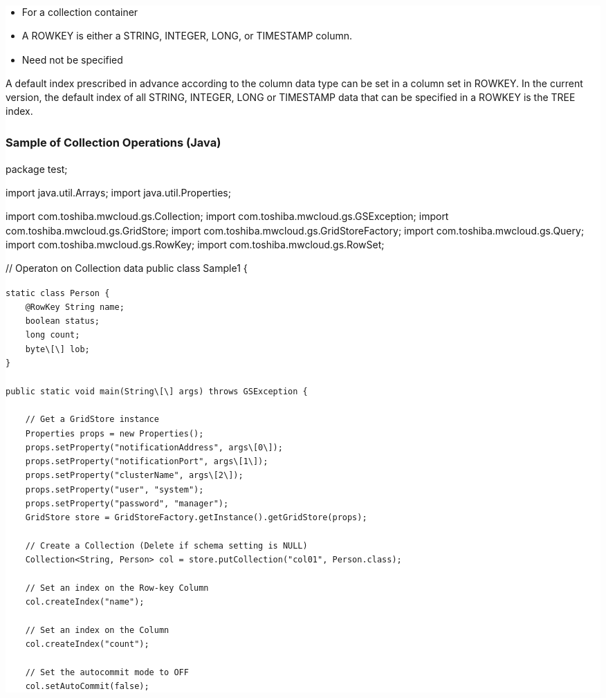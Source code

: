 *   For a collection container

*   A ROWKEY is either a STRING, INTEGER, LONG, or TIMESTAMP column.
*   Need not be specified

A default index prescribed in advance according to the column data type can be set in a column set in ROWKEY. In the current version, the default index of all STRING, INTEGER, LONG or TIMESTAMP data that can be specified in a ROWKEY is the TREE index.

### Sample of Collection Operations (Java)

package test;


import java.util.Arrays;
import java.util.Properties;

import com.toshiba.mwcloud.gs.Collection;
import com.toshiba.mwcloud.gs.GSException;
import com.toshiba.mwcloud.gs.GridStore;
import com.toshiba.mwcloud.gs.GridStoreFactory;
import com.toshiba.mwcloud.gs.Query;
import com.toshiba.mwcloud.gs.RowKey;
import com.toshiba.mwcloud.gs.RowSet;


// Operaton on Collection data
public class Sample1 {

	static class Person {
		@RowKey String name;
		boolean status;
		long count;
		byte\[\] lob;
	}

	public static void main(String\[\] args) throws GSException {

		// Get a GridStore instance
		Properties props = new Properties();
		props.setProperty("notificationAddress", args\[0\]);
		props.setProperty("notificationPort", args\[1\]);
		props.setProperty("clusterName", args\[2\]);
		props.setProperty("user", "system");
		props.setProperty("password", "manager");
		GridStore store = GridStoreFactory.getInstance().getGridStore(props);

		// Create a Collection (Delete if schema setting is NULL)
		Collection<String, Person> col = store.putCollection("col01", Person.class);

		// Set an index on the Row-key Column
		col.createIndex("name");

		// Set an index on the Column
		col.createIndex("count");

		// Set the autocommit mode to OFF
		col.setAutoCommit(false);

